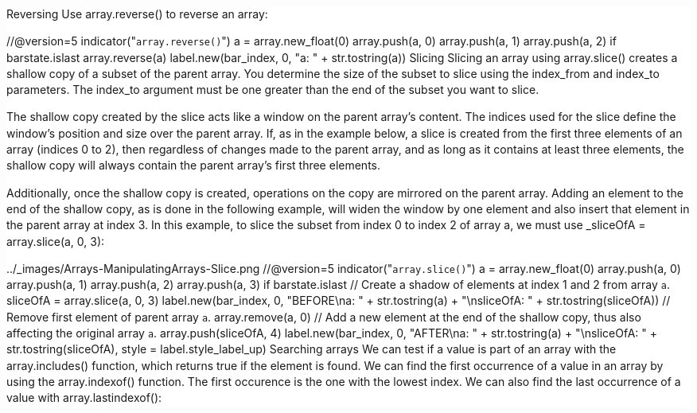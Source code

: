 Reversing
Use array.reverse() to reverse an array:

//@version=5
indicator("`array.reverse()`")
a = array.new_float(0)
array.push(a, 0)
array.push(a, 1)
array.push(a, 2)
if barstate.islast
    array.reverse(a)
    label.new(bar_index, 0, "a: " + str.tostring(a))
Slicing
Slicing an array using array.slice() creates a shallow copy of a subset of the parent array. You determine the size of the subset to slice using the index_from and index_to parameters. The index_to argument must be one greater than the end of the subset you want to slice.

The shallow copy created by the slice acts like a window on the parent array’s content. The indices used for the slice define the window’s position and size over the parent array. If, as in the example below, a slice is created from the first three elements of an array (indices 0 to 2), then regardless of changes made to the parent array, and as long as it contains at least three elements, the shallow copy will always contain the parent array’s first three elements.

Additionally, once the shallow copy is created, operations on the copy are mirrored on the parent array. Adding an element to the end of the shallow copy, as is done in the following example, will widen the window by one element and also insert that element in the parent array at index 3. In this example, to slice the subset from index 0 to index 2 of array a, we must use _sliceOfA = array.slice(a, 0, 3):

../_images/Arrays-ManipulatingArrays-Slice.png
//@version=5
indicator("`array.slice()`")
a = array.new_float(0)
array.push(a, 0)
array.push(a, 1)
array.push(a, 2)
array.push(a, 3)
if barstate.islast
    // Create a shadow of elements at index 1 and 2 from array `a`.
    sliceOfA = array.slice(a, 0, 3)
    label.new(bar_index, 0, "BEFORE\na: " + str.tostring(a) + "\nsliceOfA: " + str.tostring(sliceOfA))
    // Remove first element of parent array `a`.
    array.remove(a, 0)
    // Add a new element at the end of the shallow copy, thus also affecting the original array `a`.
    array.push(sliceOfA, 4)
    label.new(bar_index, 0, "AFTER\na: " + str.tostring(a) + "\nsliceOfA: " + str.tostring(sliceOfA), style = label.style_label_up)
Searching arrays
We can test if a value is part of an array with the array.includes() function, which returns true if the element is found. We can find the first occurrence of a value in an array by using the array.indexof() function. The first occurence is the one with the lowest index. We can also find the last occurrence of a value with array.lastindexof():

